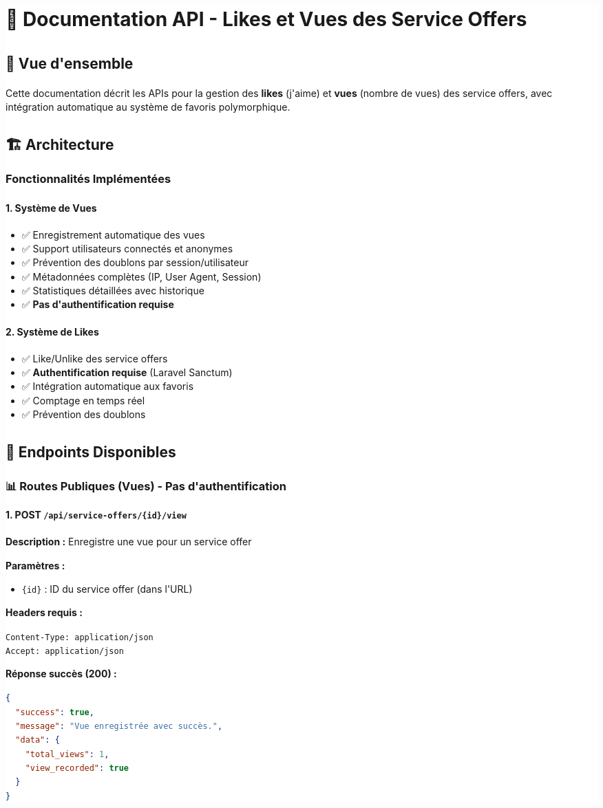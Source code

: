 # 📖 Documentation API - Likes et Vues des Service Offers

## 🎯 Vue d'ensemble

Cette documentation décrit les APIs pour la gestion des **likes** (j'aime) et **vues** (nombre de vues) des service offers, avec intégration automatique au système de favoris polymorphique.

## 🏗️ Architecture

### Fonctionnalités Implémentées

#### 1. Système de Vues
- ✅ Enregistrement automatique des vues
- ✅ Support utilisateurs connectés et anonymes
- ✅ Prévention des doublons par session/utilisateur
- ✅ Métadonnées complètes (IP, User Agent, Session)
- ✅ Statistiques détaillées avec historique
- ✅ **Pas d'authentification requise**

#### 2. Système de Likes
- ✅ Like/Unlike des service offers
- ✅ **Authentification requise** (Laravel Sanctum)
- ✅ Intégration automatique aux favoris
- ✅ Comptage en temps réel
- ✅ Prévention des doublons

## 🚀 Endpoints Disponibles

### 📊 Routes Publiques (Vues) - Pas d'authentification

#### 1. POST `/api/service-offers/{id}/view`
**Description :** Enregistre une vue pour un service offer

**Paramètres :**
- `{id}` : ID du service offer (dans l'URL)

**Headers requis :**
```
Content-Type: application/json
Accept: application/json
```

**Réponse succès (200) :**
```json
{
  "success": true,
  "message": "Vue enregistrée avec succès.",
  "data": {
    "total_views": 1,
    "view_recorded": true
  }
}
```
